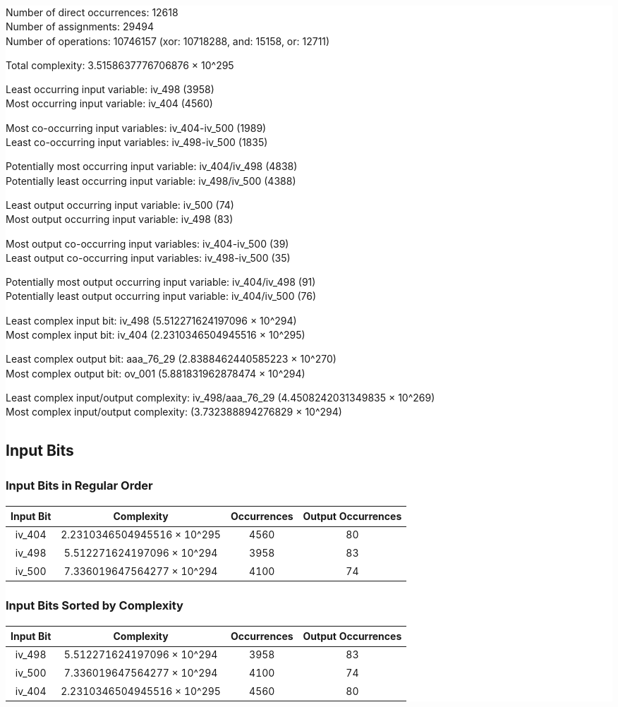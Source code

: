 Number of direct occurrences: 12618  
Number of assignments: 29494  
Number of operations: 10746157
(xor: 10718288,
and: 15158,
or: 12711)

Total complexity: 3.5158637776706876 × 10^295

Least occurring input variable: iv_498 (3958)  
Most occurring input variable: iv_404 (4560)

Most co-occurring input variables: iv_404-iv_500 (1989)  
Least co-occurring input variables: iv_498-iv_500 (1835)

Potentially most occurring input variable: iv_404/iv_498 (4838)  
Potentially least occurring input variable: iv_498/iv_500 (4388)

Least output occurring input variable: iv_500 (74)  
Most output occurring input variable: iv_498 (83)

Most output co-occurring input variables: iv_404-iv_500 (39)  
Least output co-occurring input variables: iv_498-iv_500 (35)

Potentially most output occurring input variable: iv_404/iv_498 (91)  
Potentially least output occurring input variable: iv_404/iv_500 (76)

Least complex input bit: iv_498 (5.512271624197096 × 10^294)  
Most complex input bit: iv_404 (2.2310346504945516 × 10^295)

Least complex output bit: aaa_76_29 (2.8388462440585223 × 10^270)  
Most complex output bit: ov_001 (5.881831962878474 × 10^294)

Least complex input/output complexity: iv_498/aaa_76_29 (4.4508242031349835 × 10^269)  
Most complex input/output complexity:  (3.732388894276829 × 10^294)

## Input Bits

### Input Bits in Regular Order

| Input Bit | Complexity | Occurrences | Output Occurrences |
|:---------:|:----------:|:-----------:|:------------------:|
| iv_404 | 2.2310346504945516 × 10^295 | 4560 | 80 |
| iv_498 | 5.512271624197096 × 10^294 | 3958 | 83 |
| iv_500 | 7.336019647564277 × 10^294 | 4100 | 74 |

### Input Bits Sorted by Complexity

| Input Bit | Complexity | Occurrences | Output Occurrences |
|:---------:|:----------:|:-----------:|:------------------:|
| iv_498 | 5.512271624197096 × 10^294 | 3958 | 83 |
| iv_500 | 7.336019647564277 × 10^294 | 4100 | 74 |
| iv_404 | 2.2310346504945516 × 10^295 | 4560 | 80 |

